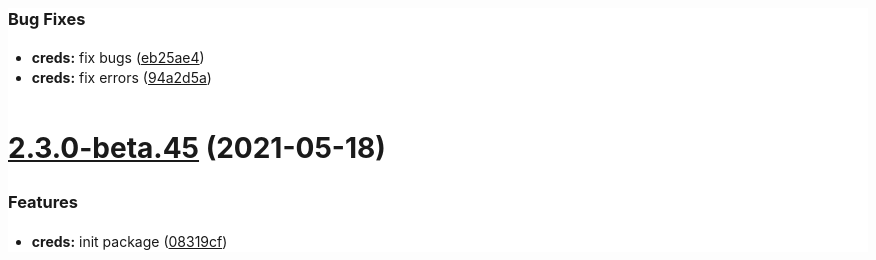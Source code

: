 
### Bug Fixes

* **creds:** fix bugs ([eb25ae4](https://github.com/lskjs/lskjs/tree/master/packages/creds/commit/eb25ae4736487b63da529004b97486434b482be8))
* **creds:** fix errors ([94a2d5a](https://github.com/lskjs/lskjs/tree/master/packages/creds/commit/94a2d5a1b728d068482d647c399e1a36d7cd6467))





# [2.3.0-beta.45](https://github.com/lskjs/lskjs/tree/master/packages/creds/compare/v2.3.0-beta.44...v2.3.0-beta.45) (2021-05-18)


### Features

* **creds:** init package ([08319cf](https://github.com/lskjs/lskjs/tree/master/packages/creds/commit/08319cfed0484527355df1ed932d802c27eac596))
